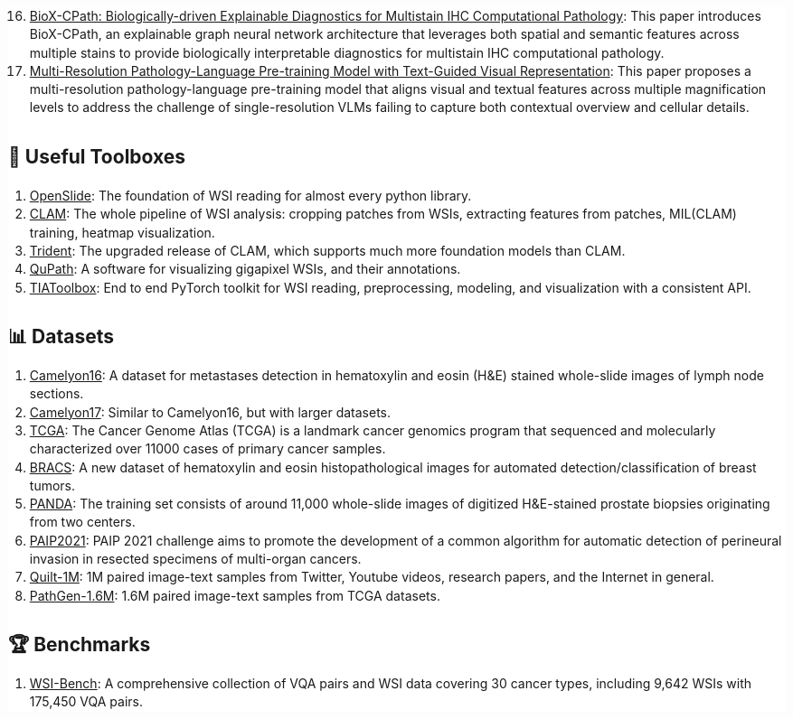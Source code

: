 16. [BioX-CPath: Biologically-driven Explainable Diagnostics for Multistain IHC Computational Pathology](https://openaccess.thecvf.com/content/CVPR2025/html/Gallagher-Syed_BioX-CPath_Biologically-driven_Explainable_Diagnostics_for_Multistain_IHC_Computational_Pathology_CVPR_2025_paper.html): This paper introduces BioX-CPath, an explainable graph neural network architecture that leverages both spatial and semantic features across multiple stains to provide biologically interpretable diagnostics for multistain IHC computational pathology.
17. [Multi-Resolution Pathology-Language Pre-training Model with Text-Guided Visual Representation](https://openaccess.thecvf.com/content/CVPR2025/html/Albastaki_Multi-Resolution_Pathology-Language_Pre-training_Model_with_Text-Guided_Visual_Representation_CVPR_2025_paper.html): This paper proposes a multi-resolution pathology-language pre-training model that aligns visual and textual features across multiple magnification levels to address the challenge of single-resolution VLMs failing to capture both contextual overview and cellular details.

## 🔧 Useful Toolboxes
1. [OpenSlide](https://openslide.org): The foundation of WSI reading for almost every python library.
2. [CLAM](https://github.com/mahmoodlab/CLAM): The whole pipeline of WSI analysis: cropping patches from WSIs, extracting features from patches, MIL(CLAM) training, heatmap visualization.
3. [Trident](https://github.com/mahmoodlab/trident): The upgraded release of CLAM, which supports much more foundation models than CLAM.
4. [QuPath](https://qupath.github.io): A software for visualizing gigapixel WSIs, and their annotations.
5. [TIAToolbox](https://tia-toolbox.readthedocs.io/en/latest/): End to end PyTorch toolkit for WSI reading, preprocessing, modeling, and visualization with a consistent API.  

## 📊 Datasets
1. [Camelyon16](https://camelyon16.grand-challenge.org): A dataset for metastases detection in hematoxylin and eosin (H&E) stained whole-slide images of lymph node sections.
2. [Camelyon17](https://camelyon17.grand-challenge.org): Similar to Camelyon16, but with larger datasets.
3. [TCGA](https://portal.gdc.cancer.gov/): The Cancer Genome Atlas (TCGA) is a landmark cancer genomics program that sequenced and molecularly characterized over 11000 cases of primary cancer samples.
4. [BRACS](https://www.bracs.icar.cnr.it): A  new dataset of hematoxylin and eosin histopathological images for automated detection/classification of breast tumors.
5. [PANDA](https://www.kaggle.com/competitions/prostate-cancer-grade-assessment): The training set consists of around 11,000 whole-slide images of digitized H&E-stained prostate biopsies originating from two centers.
6. [PAIP2021](https://paip2021.grand-challenge.org): PAIP 2021 challenge aims to promote the development of a common algorithm for automatic detection of perineural invasion in resected specimens of multi-organ cancers.
7. [Quilt-1M](https://github.com/wisdomikezogwo/quilt1m): 1M paired image-text samples from Twitter, Youtube videos, research papers, and the Internet in general.
8. [PathGen-1.6M](https://huggingface.co/datasets/jamessyx/PathGen): 1.6M paired image-text samples from TCGA datasets.

## 🏆 Benchmarks
1. [WSI-Bench](https://github.com/XinhengLyu/WSI-LLaVA): A comprehensive collection of VQA pairs and WSI data covering 30 cancer types, including 9,642 WSIs with 175,450 VQA pairs.
